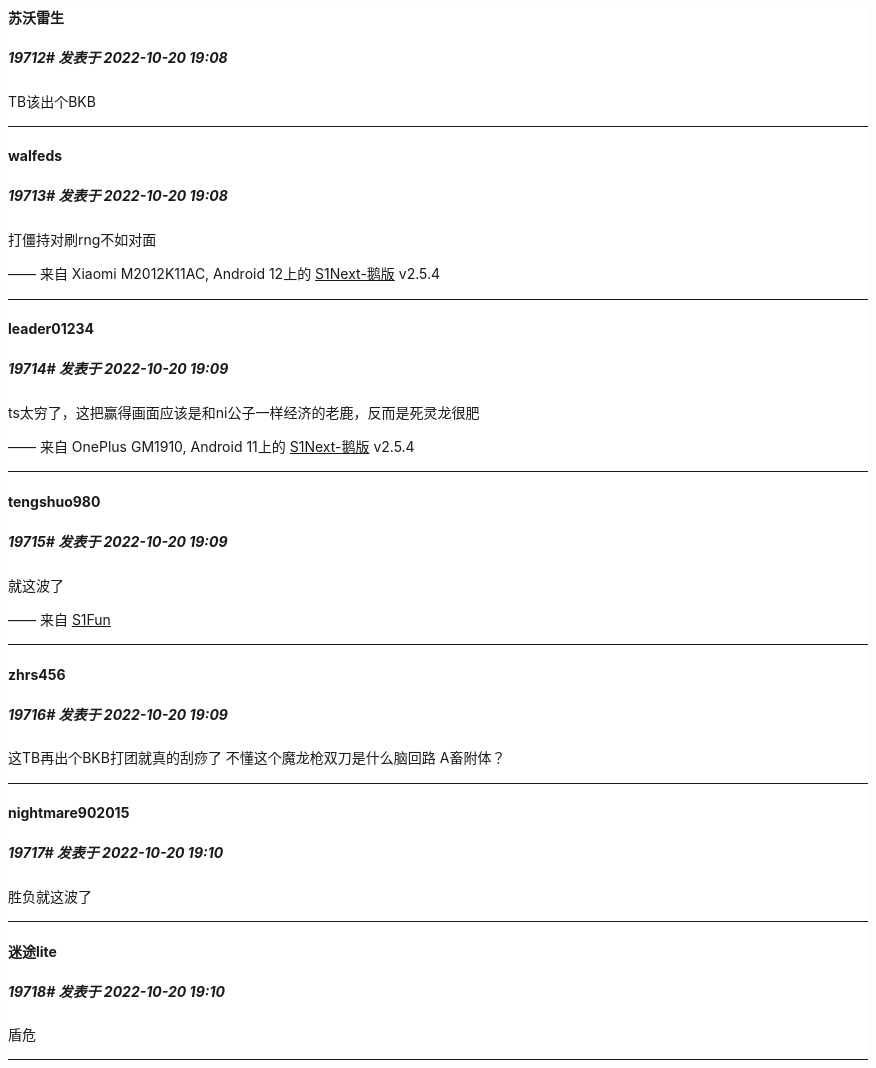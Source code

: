 ####  苏沃雷生  
##### 19712#       发表于 2022-10-20 19:08

TB该出个BKB

*****

####  walfeds  
##### 19713#       发表于 2022-10-20 19:08

打僵持对刷rng不如对面

—— 来自 Xiaomi M2012K11AC, Android 12上的 [S1Next-鹅版](https://github.com/ykrank/S1-Next/releases) v2.5.4

*****

####  leader01234  
##### 19714#       发表于 2022-10-20 19:09

ts太穷了，这把赢得画面应该是和ni公子一样经济的老鹿，反而是死灵龙很肥

—— 来自 OnePlus GM1910, Android 11上的 [S1Next-鹅版](https://github.com/ykrank/S1-Next/releases) v2.5.4

*****

####  tengshuo980  
##### 19715#       发表于 2022-10-20 19:09

就这波了

—— 来自 [S1Fun](https://s1fun.koalcat.com)

*****

####  zhrs456  
##### 19716#       发表于 2022-10-20 19:09

这TB再出个BKB打团就真的刮痧了 不懂这个魔龙枪双刀是什么脑回路 A畜附体？

*****

####  nightmare902015  
##### 19717#       发表于 2022-10-20 19:10

胜负就这波了

*****

####  迷途lite  
##### 19718#       发表于 2022-10-20 19:10

盾危

*****
